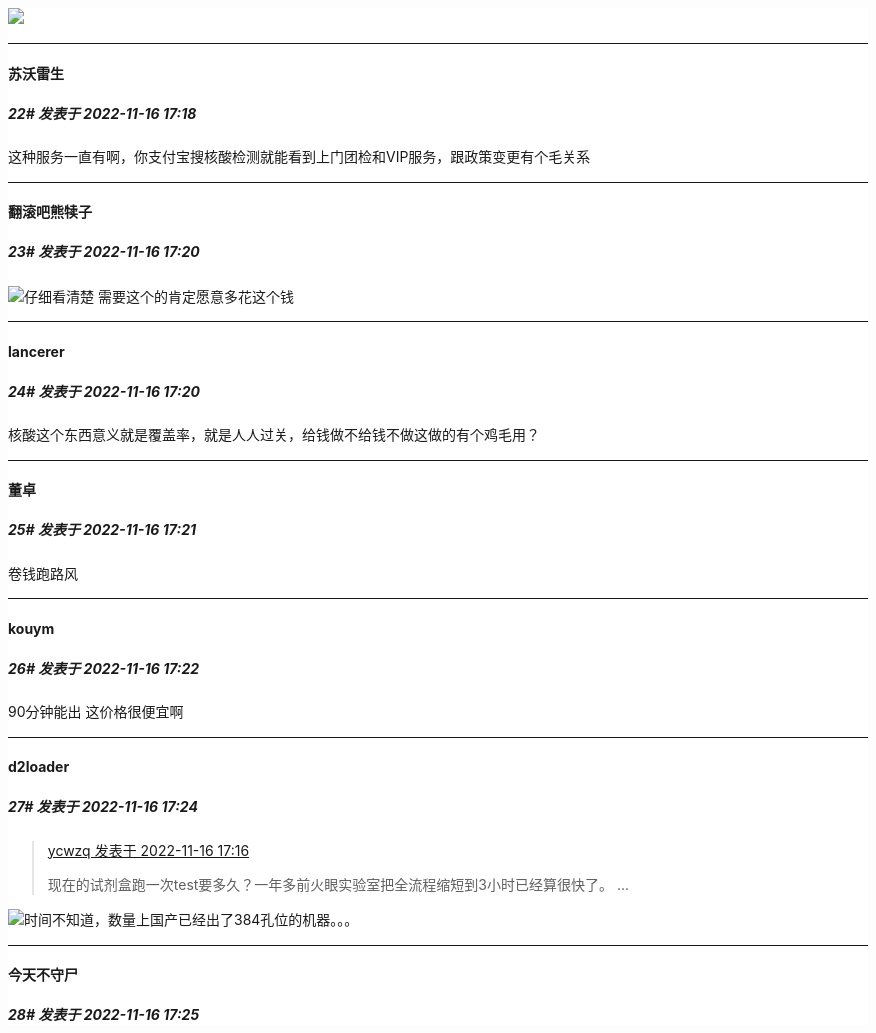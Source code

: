 <img src="https://static.saraba1st.com/image/smiley/face2017/049.png" referrerpolicy="no-referrer">

*****

####  苏沃雷生  
##### 22#       发表于 2022-11-16 17:18

这种服务一直有啊，你支付宝搜核酸检测就能看到上门团检和VIP服务，跟政策变更有个毛关系

*****

####  翻滚吧熊犊子  
##### 23#       发表于 2022-11-16 17:20

<img src="https://static.saraba1st.com/image/smiley/face2017/037.png" referrerpolicy="no-referrer">仔细看清楚 需要这个的肯定愿意多花这个钱

*****

####  lancerer  
##### 24#       发表于 2022-11-16 17:20

核酸这个东西意义就是覆盖率，就是人人过关，给钱做不给钱不做这做的有个鸡毛用？

*****

####  董卓  
##### 25#       发表于 2022-11-16 17:21

卷钱跑路风

*****

####  kouym  
##### 26#       发表于 2022-11-16 17:22

90分钟能出 这价格很便宜啊

*****

####  d2loader  
##### 27#       发表于 2022-11-16 17:24

<blockquote><a href="httphttps://bbs.saraba1st.com/2b/forum.php?mod=redirect&amp;goto=findpost&amp;pid=58464011&amp;ptid=2105307" target="_blank">ycwzq 发表于 2022-11-16 17:16</a>

现在的试剂盒跑一次test要多久？一年多前火眼实验室把全流程缩短到3小时已经算很快了。 ...</blockquote>
<img src="https://static.saraba1st.com/image/smiley/face2017/001.png" referrerpolicy="no-referrer">时间不知道，数量上国产已经出了384孔位的机器。。。

*****

####  今天不守尸  
##### 28#       发表于 2022-11-16 17:25
